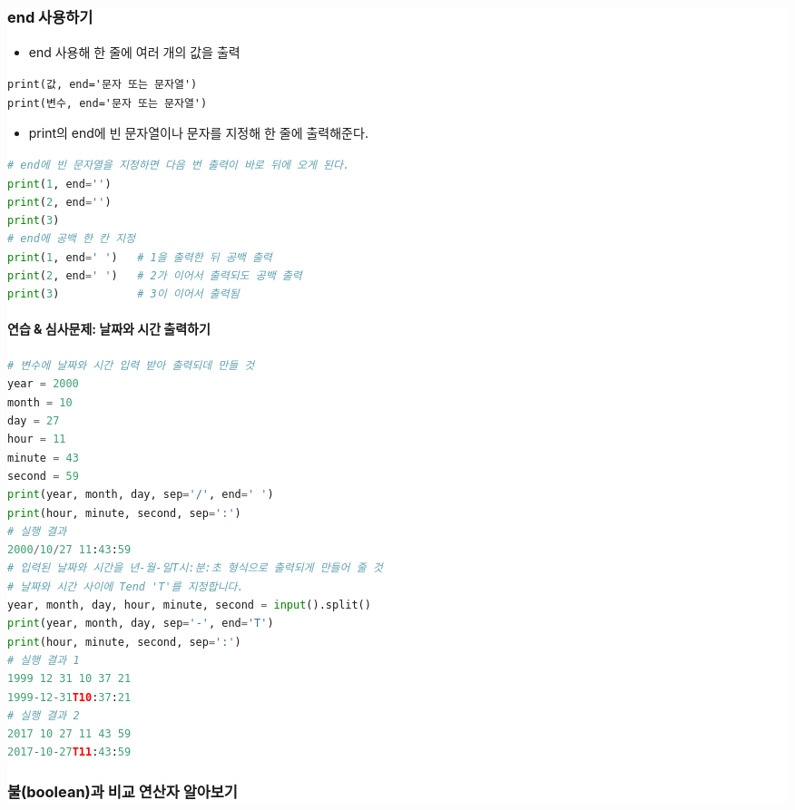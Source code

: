 

### end 사용하기

* end 사용해 한 줄에 여러 개의 값을 출력

```markdown
print(값, end='문자 또는 문자열')
print(변수, end='문자 또는 문자열')
```

* print의 end에 빈 문자열이나 문자를 지정해 한 줄에 출력해준다.

```python
# end에 빈 문자열을 지정하면 다음 번 출력이 바로 뒤에 오게 된다.
print(1, end='')
print(2, end='')
print(3)
# end에 공백 한 칸 지정
print(1, end=' ')	# 1을 출력한 뒤 공백 출력
print(2, end=' ')	# 2가 이어서 출력되도 공백 출력
print(3)			# 3이 이어서 출력됨
```



#### 연습 & 심사문제: 날짜와 시간 출력하기

```python
# 변수에 날짜와 시간 입력 받아 출력되데 만들 것
year = 2000
month = 10
day = 27
hour = 11
minute = 43
second = 59
print(year, month, day, sep='/', end=' ')
print(hour, minute, second, sep=':')
# 실행 결과
2000/10/27 11:43:59
# 입력된 날짜와 시간을 년-월-일T시:분:초 형식으로 출력되게 만들어 줄 것
# 날짜와 시간 사이에 Tend 'T'를 지정합니다.
year, month, day, hour, minute, second = input().split()
print(year, month, day, sep='-', end='T')
print(hour, minute, second, sep=':')
# 실행 결과 1
1999 12 31 10 37 21
1999-12-31T10:37:21
# 실행 결과 2
2017 10 27 11 43 59
2017-10-27T11:43:59
```



### 불(boolean)과 비교 연산자 알아보기
